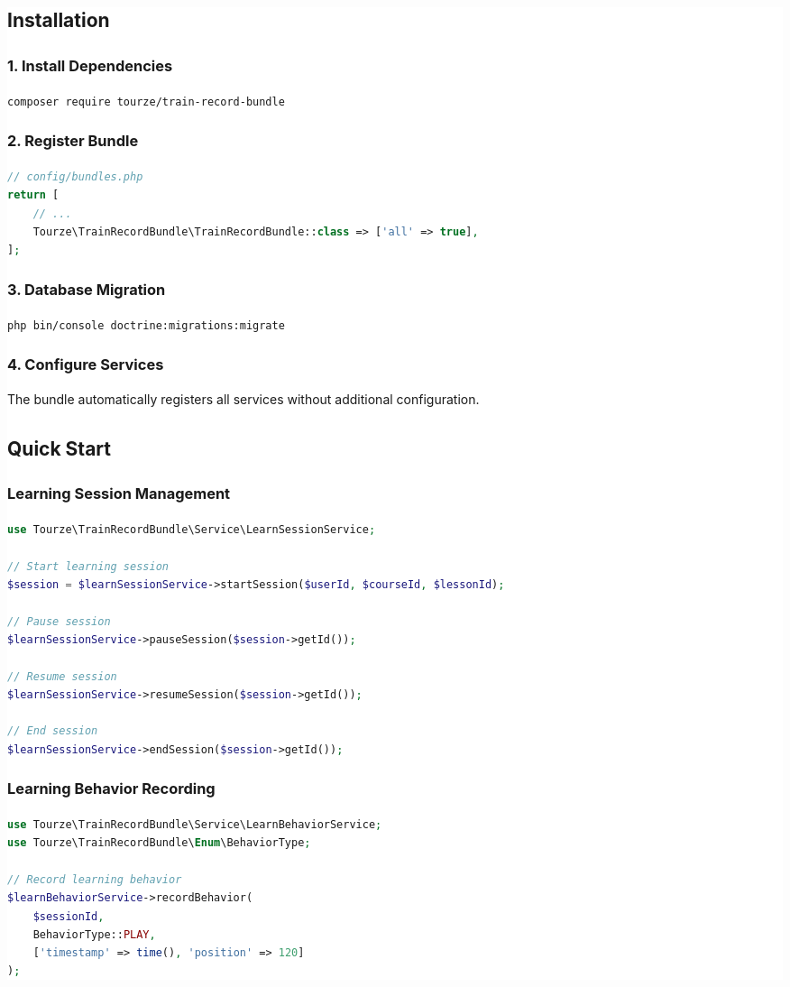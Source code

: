 ## Installation

### 1. Install Dependencies

```bash
composer require tourze/train-record-bundle
```

### 2. Register Bundle

```php
// config/bundles.php
return [
    // ...
    Tourze\TrainRecordBundle\TrainRecordBundle::class => ['all' => true],
];
```

### 3. Database Migration

```bash
php bin/console doctrine:migrations:migrate
```

### 4. Configure Services

The bundle automatically registers all services without additional configuration.

## Quick Start

### Learning Session Management

```php
use Tourze\TrainRecordBundle\Service\LearnSessionService;

// Start learning session
$session = $learnSessionService->startSession($userId, $courseId, $lessonId);

// Pause session
$learnSessionService->pauseSession($session->getId());

// Resume session
$learnSessionService->resumeSession($session->getId());

// End session
$learnSessionService->endSession($session->getId());
```

### Learning Behavior Recording

```php
use Tourze\TrainRecordBundle\Service\LearnBehaviorService;
use Tourze\TrainRecordBundle\Enum\BehaviorType;

// Record learning behavior
$learnBehaviorService->recordBehavior(
    $sessionId,
    BehaviorType::PLAY,
    ['timestamp' => time(), 'position' => 120]
);
```
